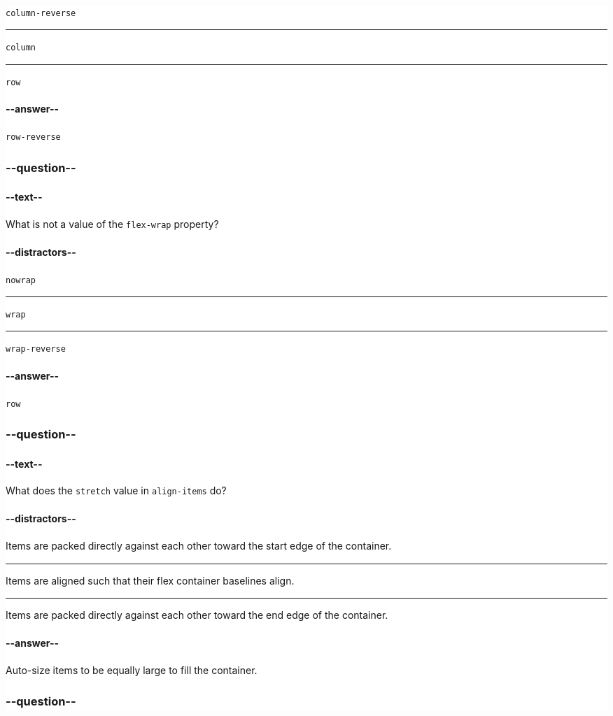 `column-reverse`

---

`column`

---

`row`

#### --answer--

`row-reverse`

### --question--

#### --text--

What is not a value of the `flex-wrap` property?

#### --distractors--

`nowrap`

---

`wrap`

---

`wrap-reverse`

#### --answer--

`row`

### --question--

#### --text--

What does the `stretch` value in `align-items` do?

#### --distractors--

Items are packed directly against each other toward the start edge of the container.

---

Items are aligned such that their flex container baselines align.

---

Items are packed directly against each other toward the end edge of the container.

#### --answer--

Auto-size items to be equally large to fill the container.

### --question--
